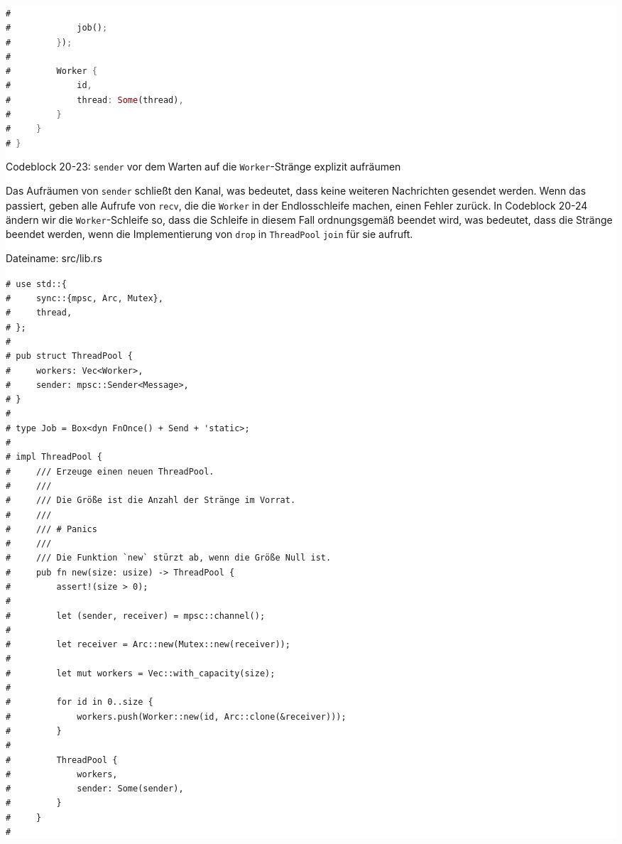 ```rust
#          
#             job();
#         });
#
#         Worker {
#             id,
#             thread: Some(thread),
#         }
#     }
# }
```

<span class="caption">Codeblock 20-23: `sender` vor dem Warten auf die
`Worker`-Stränge explizit aufräumen</span>

Das Aufräumen von `sender` schließt den Kanal, was bedeutet, dass keine
weiteren Nachrichten gesendet werden. Wenn das passiert, geben alle Aufrufe
von `recv`, die die `Worker` in der Endlosschleife machen, einen Fehler zurück.
In Codeblock 20-24 ändern wir die `Worker`-Schleife so, dass die Schleife in
diesem Fall ordnungsgemäß beendet wird, was bedeutet, dass die Stränge beendet
werden, wenn die Implementierung von `drop` in `ThreadPool` `join` für sie
aufruft.

<span class="filename">Dateiname: src/lib.rs</span>

```rust,noplayground
# use std::{
#     sync::{mpsc, Arc, Mutex},
#     thread,
# };
#
# pub struct ThreadPool {
#     workers: Vec<Worker>,
#     sender: mpsc::Sender<Message>,
# }
#
# type Job = Box<dyn FnOnce() + Send + 'static>;
#
# impl ThreadPool {
#     /// Erzeuge einen neuen ThreadPool.
#     ///
#     /// Die Größe ist die Anzahl der Stränge im Vorrat.
#     ///
#     /// # Panics
#     ///
#     /// Die Funktion `new` stürzt ab, wenn die Größe Null ist.
#     pub fn new(size: usize) -> ThreadPool {
#         assert!(size > 0);
#
#         let (sender, receiver) = mpsc::channel();
#
#         let receiver = Arc::new(Mutex::new(receiver));
#
#         let mut workers = Vec::with_capacity(size);
#
#         for id in 0..size {
#             workers.push(Worker::new(id, Arc::clone(&receiver)));
#         }
#
#         ThreadPool {
#             workers,
#             sender: Some(sender),
#         }
#     }
#
```